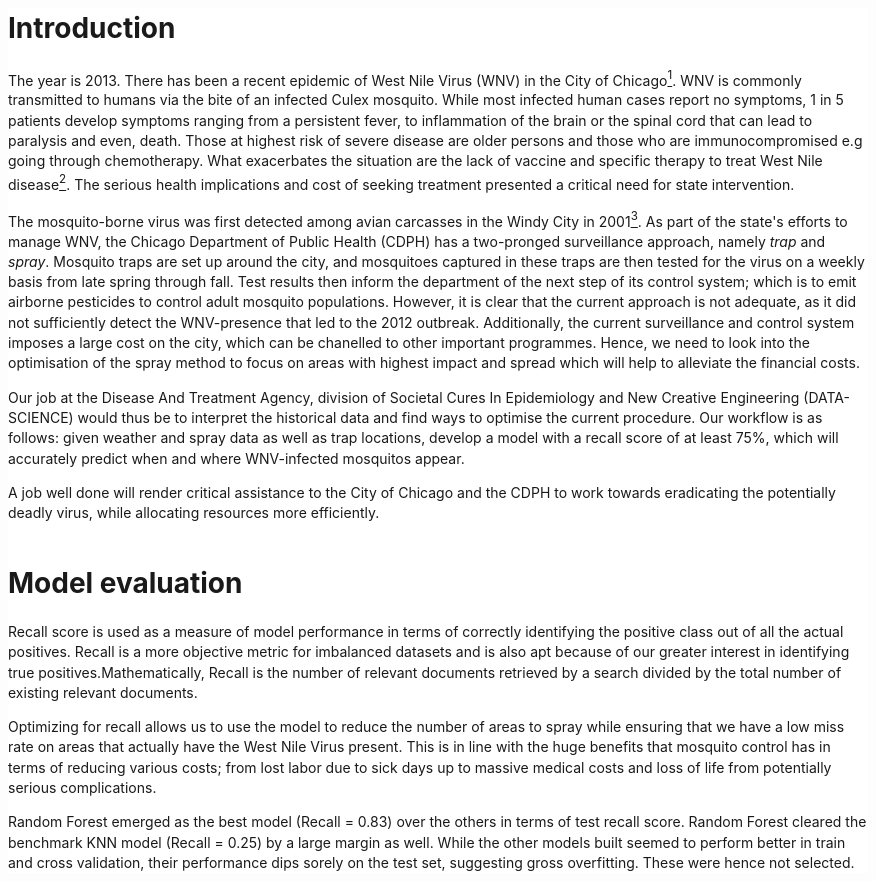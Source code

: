 # Introduction

The year is 2013. There has been a recent epidemic of West Nile Virus (WNV) in the City of Chicago<a href="https://idph.illinois.gov/envhealth/wnvsurveillance12.htm" target="_blank"><sup>1</sup></a>. WNV is commonly transmitted to humans via the bite of an infected Culex mosquito. While most infected human cases report no symptoms, 1 in 5 patients develop symptoms ranging from a persistent fever, to inflammation of the brain or the spinal cord that can lead to paralysis and even, death. Those at highest risk of severe disease are older persons and those who are immunocompromised e.g going through chemotherapy. What exacerbates the situation are the lack of vaccine and specific therapy to treat West Nile disease<a href="https://www.cdc.gov/westnile/symptoms/index.html" target="_blank"><sup>2</sup></a>. The serious health implications and cost of seeking treatment presented a critical need for state intervention. 

The mosquito-borne virus was first detected among avian carcasses in the Windy City in 2001<a href="https://www.chicago.gov/content/dam/city/depts/cdph/statistics_and_reports/CDInfo_2013_JULY_WNV.pdf" target="_blank"><sup>3</sup></a>. As part of the state's efforts to manage WNV, the Chicago Department of Public Health (CDPH) has a two-pronged surveillance approach, namely <i>trap</i> and <i>spray</i>. Mosquito traps are set up around the city, and mosquitoes captured in these traps are then tested for the virus on a weekly basis from late spring through fall. Test results then inform the department of the next step of its control system; which is to emit airborne pesticides to control adult mosquito populations. However, it is clear that the current approach is not adequate, as it did not sufficiently detect the WNV-presence that led to the 2012 outbreak. Additionally, the current surveillance and control system imposes a large cost on the city, which can be chanelled to other important programmes. Hence, we need to look into the optimisation of the spray method to focus on areas with highest impact and spread which will help to alleviate the financial costs. 

Our job at the Disease And Treatment Agency, division of Societal Cures In Epidemiology and New Creative Engineering (DATA-SCIENCE) would thus be to interpret the historical data and find ways to optimise the current procedure. Our workflow is as follows: given weather and spray data as well as trap locations, develop a model with a recall score of at least 75%, which will accurately predict when and where WNV-infected mosquitos appear. 

A job well done will render critical assistance to the City of Chicago and the CDPH to work towards eradicating the potentially deadly virus, while allocating resources more efficiently.

# Model evaluation

Recall score is used as a measure of model performance in terms of correctly identifying the positive class out of all the actual positives. Recall is a more objective metric for imbalanced datasets and is also apt because of our greater interest in identifying true positives.Mathematically, Recall is the number of relevant documents retrieved by a search divided by the total number of existing relevant documents.

Optimizing for recall allows us to use the model to reduce the number of areas to spray while ensuring that we have a low miss rate on areas that actually have the West Nile Virus present. This is in line with the huge benefits that mosquito control has in terms of reducing various costs; from lost labor due to sick days up to massive medical costs and loss of life from potentially serious complications.

Random Forest emerged as the best model (Recall = 0.83) over the others in terms of test recall score. Random Forest cleared the benchmark KNN model (Recall = 0.25) by a large margin as well. While the other models built seemed to perform better in train and cross validation, their performance dips sorely on the test set, suggesting gross overfitting. These were hence not selected.
